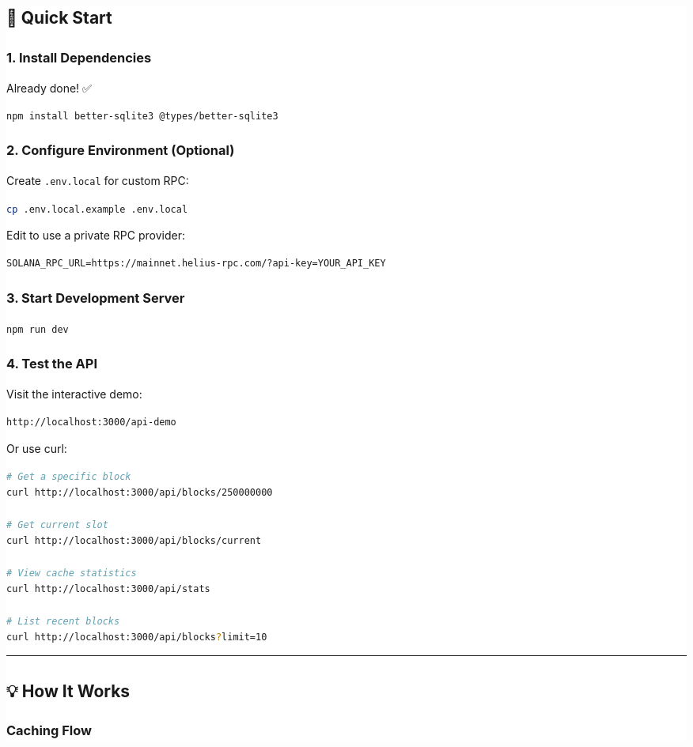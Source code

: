 
## 🚀 Quick Start

### 1. Install Dependencies

Already done! ✅
```bash
npm install better-sqlite3 @types/better-sqlite3
```

### 2. Configure Environment (Optional)

Create `.env.local` for custom RPC:
```bash
cp .env.local.example .env.local
```

Edit to use a private RPC provider:
```env
SOLANA_RPC_URL=https://mainnet.helius-rpc.com/?api-key=YOUR_API_KEY
```

### 3. Start Development Server

```bash
npm run dev
```

### 4. Test the API

Visit the interactive demo:
```
http://localhost:3000/api-demo
```

Or use curl:
```bash
# Get a specific block
curl http://localhost:3000/api/blocks/250000000

# Get current slot
curl http://localhost:3000/api/blocks/current

# View cache statistics
curl http://localhost:3000/api/stats

# List recent blocks
curl http://localhost:3000/api/blocks?limit=10
```

---

## 💡 How It Works

### Caching Flow
